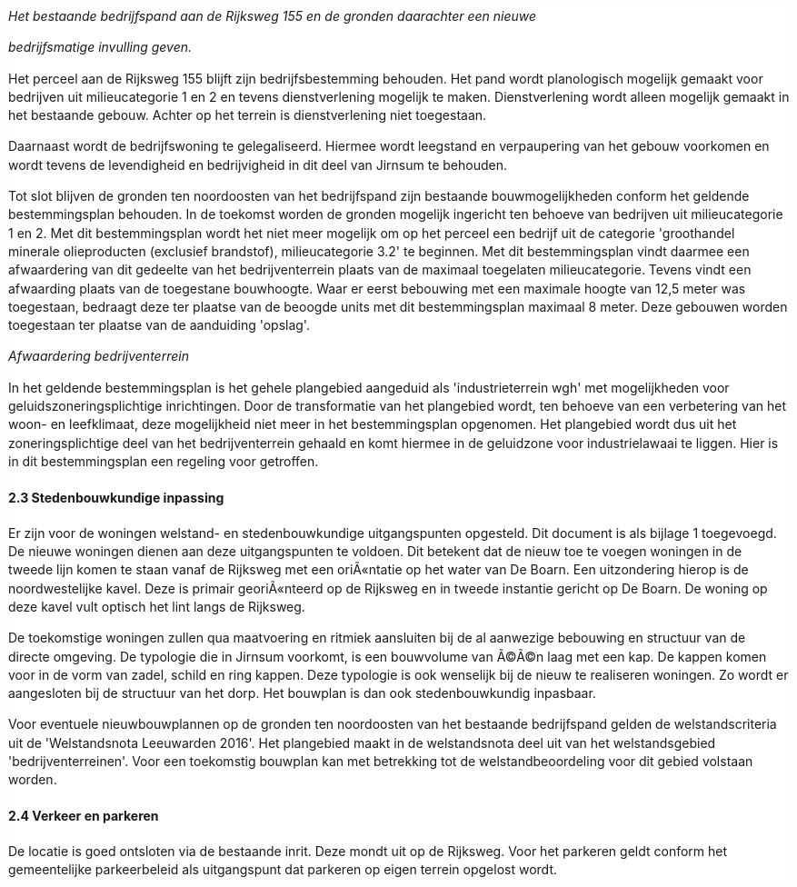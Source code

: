 *Het bestaande bedrijfspand aan de Rijksweg 155 en de gronden daarachter een nieuwe*

*bedrijfsmatige invulling geven.*

Het perceel aan de Rijksweg 155 blijft zijn bedrijfsbestemming behouden. Het pand wordt planologisch mogelijk gemaakt voor bedrijven uit milieucategorie 1 en 2 en tevens dienstverlening mogelijk te maken. Dienstverlening wordt alleen mogelijk gemaakt in het bestaande gebouw. Achter op het terrein is dienstverlening niet toegestaan.

Daarnaast wordt de bedrijfswoning te gelegaliseerd. Hiermee wordt leegstand en verpaupering van het gebouw voorkomen en wordt tevens de levendigheid en bedrijvigheid in dit deel van Jirnsum te behouden.

Tot slot blijven de gronden ten noordoosten van het bedrijfspand zijn bestaande bouwmogelijkheden conform het geldende bestemmingsplan behouden. In de toekomst worden de gronden mogelijk ingericht ten behoeve van bedrijven uit milieucategorie 1 en 2\. Met dit bestemmingsplan wordt het niet meer mogelijk om op het perceel een bedrijf uit de categorie 'groothandel minerale olieproducten (exclusief brandstof), milieucategorie 3\.2' te beginnen. Met dit bestemmingsplan vindt daarmee een afwaardering van dit gedeelte van het bedrijventerrein plaats van de maximaal toegelaten milieucategorie. Tevens vindt een afwaarding plaats van de toegestane bouwhoogte. Waar er eerst bebouwing met een maximale hoogte van 12,5 meter was toegestaan, bedraagt deze ter plaatse van de beoogde units met dit bestemmingsplan maximaal 8 meter. Deze gebouwen worden toegestaan ter plaatse van de aanduiding 'opslag'.

*Afwaardering bedrijventerrein*

In het geldende bestemmingsplan is het gehele plangebied aangeduid als 'industrieterrein wgh' met mogelijkheden voor geluidszoneringsplichtige inrichtingen. Door de transformatie van het plangebied wordt, ten behoeve van een verbetering van het woon\- en leefklimaat, deze mogelijkheid niet meer in het bestemmingsplan opgenomen. Het plangebied wordt dus uit het zoneringsplichtige deel van het bedrijventerrein gehaald en komt hiermee in de geluidzone voor industrielawaai te liggen. Hier is in dit bestemmingsplan een regeling voor getroffen.

#### 2\.3 Stedenbouwkundige inpassing

Er zijn voor de woningen welstand\- en stedenbouwkundige uitgangspunten opgesteld. Dit document is als bijlage 1 toegevoegd. De nieuwe woningen dienen aan deze uitgangspunten te voldoen. Dit betekent dat de nieuw toe te voegen woningen in de tweede lijn komen te staan vanaf de Rijksweg met een oriÃ«ntatie op het water van De Boarn. Een uitzondering hierop is de noordwestelijke kavel. Deze is primair georiÃ«nteerd op de Rijksweg en in tweede instantie gericht op De Boarn. De woning op deze kavel vult optisch het lint langs de Rijksweg.

De toekomstige woningen zullen qua maatvoering en ritmiek aansluiten bij de al aanwezige bebouwing en structuur van de directe omgeving. De typologie die in Jirnsum voorkomt, is een bouwvolume van Ã©Ã©n laag met een kap. De kappen komen voor in de vorm van zadel, schild en ring kappen. Deze typologie is ook wenselijk bij de nieuw te realiseren woningen. Zo wordt er aangesloten bij de structuur van het dorp. Het bouwplan is dan ook stedenbouwkundig inpasbaar.

Voor eventuele nieuwbouwplannen op de gronden ten noordoosten van het bestaande bedrijfspand gelden de welstandscriteria uit de 'Welstandsnota Leeuwarden 2016'. Het plangebied maakt in de welstandsnota deel uit van het welstandsgebied 'bedrijventerreinen'. Voor een toekomstig bouwplan kan met betrekking tot de welstandbeoordeling voor dit gebied volstaan worden.

#### 2\.4 Verkeer en parkeren

De locatie is goed ontsloten via de bestaande inrit. Deze mondt uit op de Rijksweg. Voor het parkeren geldt conform het gemeentelijke parkeerbeleid als uitgangspunt dat parkeren op eigen terrein opgelost wordt.
